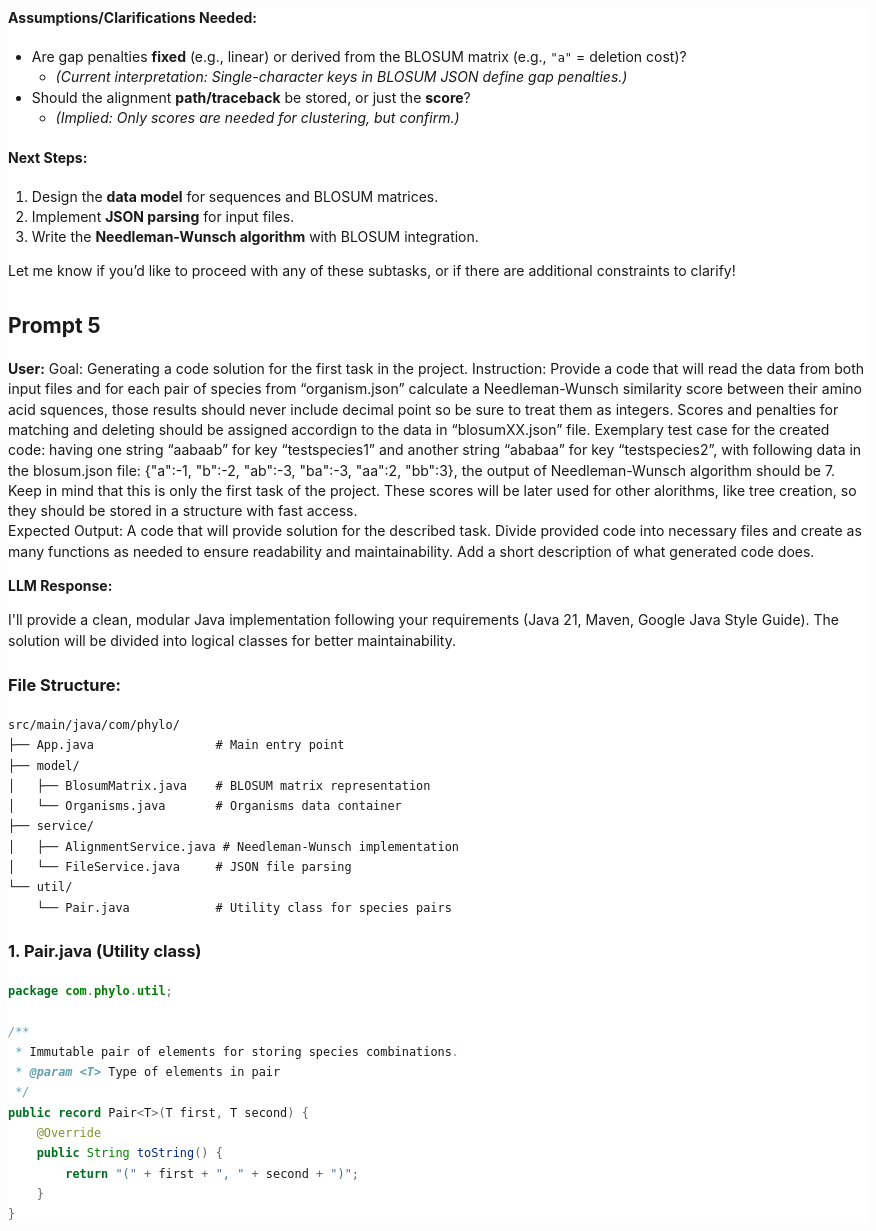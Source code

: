 #### **Assumptions/Clarifications Needed**:  
- Are gap penalties **fixed** (e.g., linear) or derived from the BLOSUM matrix (e.g., `"a"` = deletion cost)?  
  - *(Current interpretation: Single-character keys in BLOSUM JSON define gap penalties.)*  
- Should the alignment **path/traceback** be stored, or just the **score**?  
  - *(Implied: Only scores are needed for clustering, but confirm.)*  

#### **Next Steps**:  
1. Design the **data model** for sequences and BLOSUM matrices.  
2. Implement **JSON parsing** for input files.  
3. Write the **Needleman-Wunsch algorithm** with BLOSUM integration.  

Let me know if you’d like to proceed with any of these subtasks, or if there are additional constraints to clarify!
## Prompt 5

**User:** Goal: Generating a code solution for the first task in the project.
Instruction: Provide a code that will read the data from both input files and for each pair of species from “organism.json” calculate a Needleman-Wunsch similarity score between their amino acid squences, those results should never include decimal point so be sure to treat them as integers. Scores and penalties for matching and deleting should be assigned accordign to the data in “blosumXX.json” file. 
Exemplary test case for the created code: having one string “aabaab” for key “testspecies1” and another string “ababaa” for key “testspecies2”, with following data in the blosum.json file: {"a":-1, "b":-2, "ab":-3, "ba":-3, "aa":2, "bb":3}, the output of Needleman-Wunsch algorithm should be 7.
Keep in mind that this is only the first task of the project. These scores will be later used for other alorithms, like tree creation, so they should be stored in a structure with fast access.  
Expected Output: A code that will provide solution for the described task. Divide provided code into necessary files and create as many functions as needed to ensure readability and maintainability. Add a short description of what generated code does.

**LLM Response:**

I'll provide a clean, modular Java implementation following your requirements (Java 21, Maven, Google Java Style Guide). The solution will be divided into logical classes for better maintainability.

### File Structure:
```
src/main/java/com/phylo/
├── App.java                 # Main entry point
├── model/
│   ├── BlosumMatrix.java    # BLOSUM matrix representation
│   └── Organisms.java       # Organisms data container
├── service/
│   ├── AlignmentService.java # Needleman-Wunsch implementation
│   └── FileService.java     # JSON file parsing
└── util/
    └── Pair.java            # Utility class for species pairs
```

### 1. Pair.java (Utility class)
```java
package com.phylo.util;

/**
 * Immutable pair of elements for storing species combinations.
 * @param <T> Type of elements in pair
 */
public record Pair<T>(T first, T second) {
    @Override
    public String toString() {
        return "(" + first + ", " + second + ")";
    }
}
```